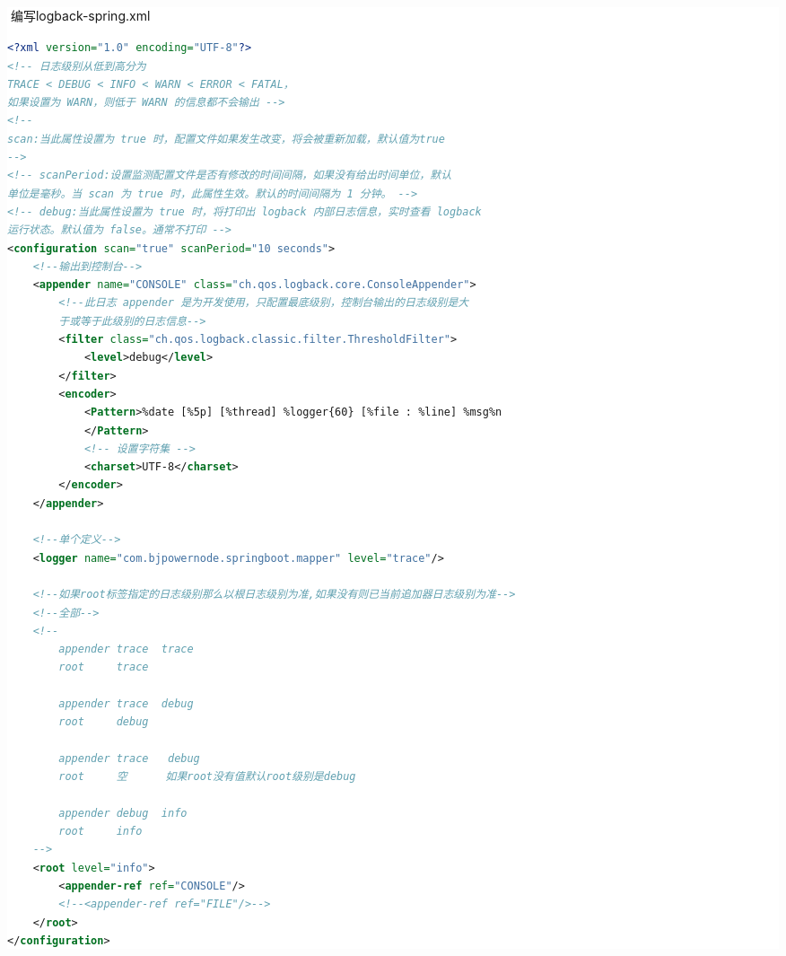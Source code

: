 ​	编写logback-spring.xml

```xml
<?xml version="1.0" encoding="UTF-8"?>
<!-- 日志级别从低到高分为
TRACE < DEBUG < INFO < WARN < ERROR < FATAL，
如果设置为 WARN，则低于 WARN 的信息都不会输出 -->
<!--
scan:当此属性设置为 true 时，配置文件如果发生改变，将会被重新加载，默认值为true
-->
<!-- scanPeriod:设置监测配置文件是否有修改的时间间隔，如果没有给出时间单位，默认
单位是毫秒。当 scan 为 true 时，此属性生效。默认的时间间隔为 1 分钟。 -->
<!-- debug:当此属性设置为 true 时，将打印出 logback 内部日志信息，实时查看 logback
运行状态。默认值为 false。通常不打印 -->
<configuration scan="true" scanPeriod="10 seconds">
    <!--输出到控制台-->
    <appender name="CONSOLE" class="ch.qos.logback.core.ConsoleAppender">
        <!--此日志 appender 是为开发使用，只配置最底级别，控制台输出的日志级别是大
        于或等于此级别的日志信息-->
        <filter class="ch.qos.logback.classic.filter.ThresholdFilter">
            <level>debug</level>
        </filter>
        <encoder>
            <Pattern>%date [%5p] [%thread] %logger{60} [%file : %line] %msg%n
            </Pattern>
            <!-- 设置字符集 -->
            <charset>UTF-8</charset>
        </encoder>
    </appender>

    <!--单个定义-->
    <logger name="com.bjpowernode.springboot.mapper" level="trace"/>

    <!--如果root标签指定的日志级别那么以根日志级别为准,如果没有则已当前追加器日志级别为准-->
    <!--全部-->
    <!--
        appender trace  trace
        root     trace

        appender trace  debug
        root     debug

        appender trace   debug
        root     空      如果root没有值默认root级别是debug

        appender debug  info
        root     info
    -->
    <root level="info">
        <appender-ref ref="CONSOLE"/>
        <!--<appender-ref ref="FILE"/>-->
    </root>
</configuration>
```
